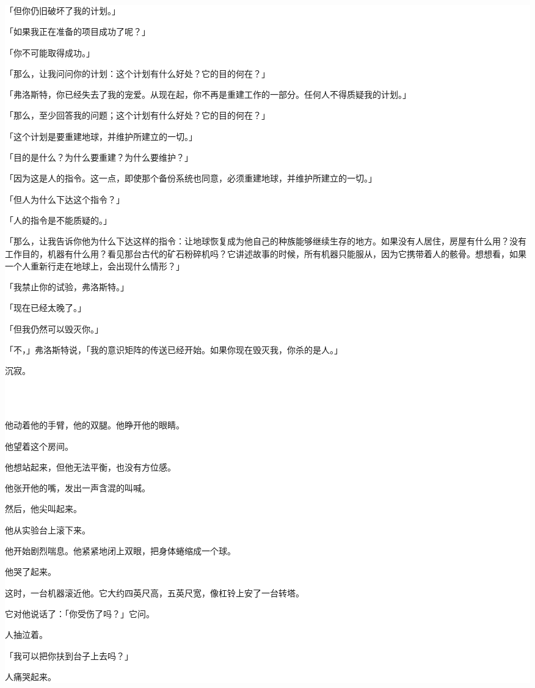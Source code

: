 「但你仍旧破坏了我的计划。」

「如果我正在准备的项目成功了呢？」

「你不可能取得成功。」

「那么，让我问问你的计划：这个计划有什么好处？它的目的何在？」

「弗洛斯特，你已经失去了我的宠爱。从现在起，你不再是重建工作的一部分。任何人不得质疑我的计划。」

「那么，至少回答我的问题；这个计划有什么好处？它的目的何在？」

「这个计划是要重建地球，并维护所建立的一切。」

「目的是什么？为什么要重建？为什么要维护？」

「因为这是人的指令。这一点，即使那个备份系统也同意，必须重建地球，并维护所建立的一切。」

「但人为什么下达这个指令？」

「人的指令是不能质疑的。」

「那么，让我告诉你他为什么下达这样的指令：让地球恢复成为他自己的种族能够继续生存的地方。如果没有人居住，房屋有什么用？没有工作目的，机器有什么用？看见那台古代的矿石粉碎机吗？它讲述故事的时候，所有机器只能服从，因为它携带着人的骸骨。想想看，如果一个人重新行走在地球上，会出现什么情形？」

「我禁止你的试验，弗洛斯特。」

「现在已经太晚了。」

「但我仍然可以毁灭你。」

「不，」弗洛斯特说，「我的意识矩阵的传送已经开始。如果你现在毁灭我，你杀的是人。」

沉寂。

<br>

<br>

他动着他的手臂，他的双腿。他睁开他的眼睛。

他望着这个房间。

他想站起来，但他无法平衡，也没有方位感。

他张开他的嘴，发出一声含混的叫喊。

然后，他尖叫起来。

他从实验台上滚下来。

他开始剧烈喘息。他紧紧地闭上双眼，把身体蜷缩成一个球。

他哭了起来。

这时，一台机器滚近他。它大约四英尺高，五英尺宽，像杠铃上安了一台转塔。

它对他说话了：「你受伤了吗？」它问。

人抽泣着。

「我可以把你扶到台子上去吗？」

人痛哭起来。
